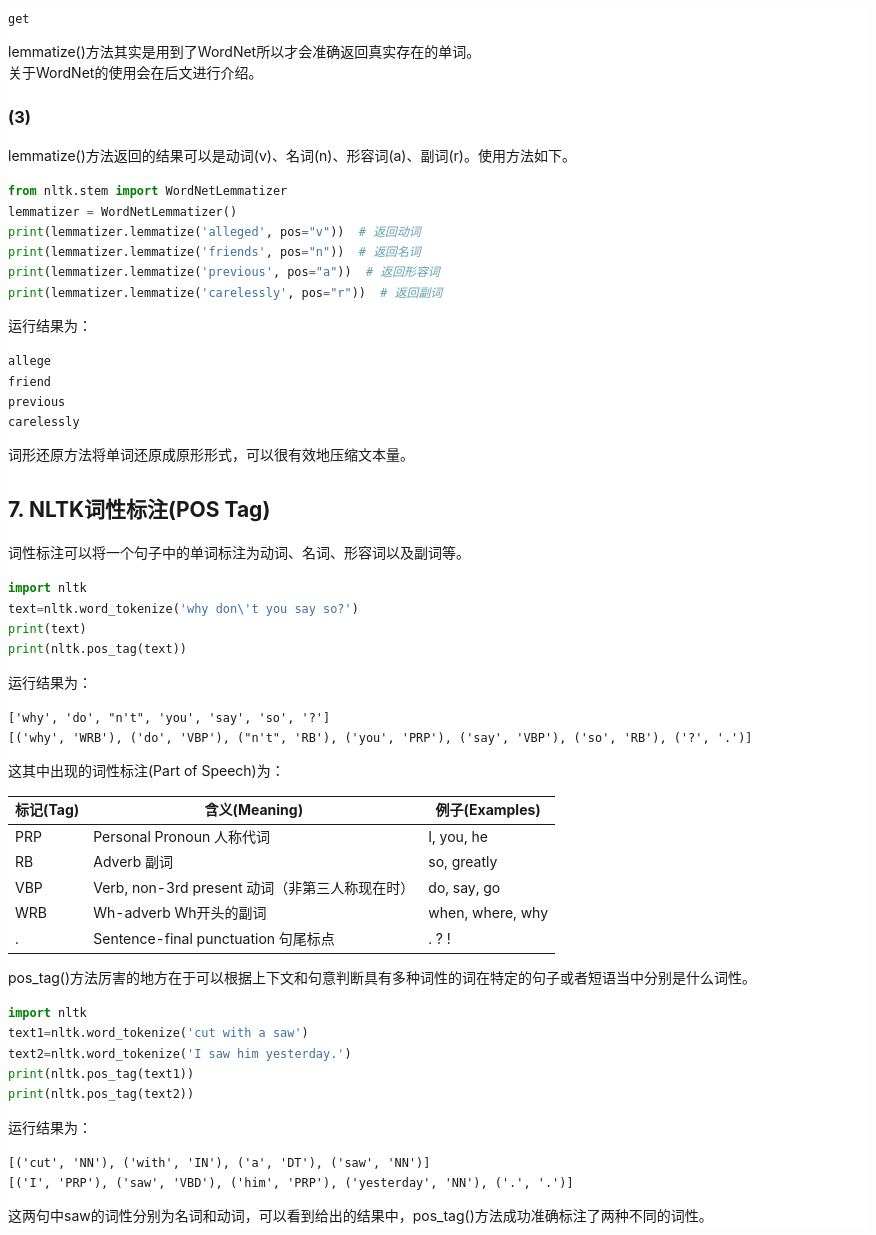 ```text
get
```
lemmatize()方法其实是用到了WordNet所以才会准确返回真实存在的单词。  
关于WordNet的使用会在后文进行介绍。
### (3)
lemmatize()方法返回的结果可以是动词(v)、名词(n)、形容词(a)、副词(r)。使用方法如下。
```python
from nltk.stem import WordNetLemmatizer
lemmatizer = WordNetLemmatizer()
print(lemmatizer.lemmatize('alleged', pos="v"))  # 返回动词
print(lemmatizer.lemmatize('friends', pos="n"))  # 返回名词
print(lemmatizer.lemmatize('previous', pos="a"))  # 返回形容词
print(lemmatizer.lemmatize('carelessly', pos="r"))  # 返回副词
```
运行结果为：
```text
allege
friend
previous
carelessly
```
词形还原方法将单词还原成原形形式，可以很有效地压缩文本量。
## 7. NLTK词性标注(POS Tag)
词性标注可以将一个句子中的单词标注为动词、名词、形容词以及副词等。
```python
import nltk
text=nltk.word_tokenize('why don\'t you say so?')
print(text)
print(nltk.pos_tag(text))
```
运行结果为：
```text
['why', 'do', "n't", 'you', 'say', 'so', '?']
[('why', 'WRB'), ('do', 'VBP'), ("n't", 'RB'), ('you', 'PRP'), ('say', 'VBP'), ('so', 'RB'), ('?', '.')]
```
这其中出现的词性标注(Part of Speech)为：

|标记(Tag)|含义(Meaning)|例子(Examples)|
|----|-----|-----|
|PRP|Personal Pronoun 人称代词|I, you, he|
|RB|Adverb 副词|so, greatly|
|VBP|Verb, non-3rd present 动词（非第三人称现在时）|do, say, go|
|WRB|Wh-adverb Wh开头的副词|when, where, why|
|.|Sentence-final punctuation 句尾标点|. ? !|

pos_tag()方法厉害的地方在于可以根据上下文和句意判断具有多种词性的词在特定的句子或者短语当中分别是什么词性。
```python
import nltk
text1=nltk.word_tokenize('cut with a saw')
text2=nltk.word_tokenize('I saw him yesterday.')
print(nltk.pos_tag(text1))
print(nltk.pos_tag(text2))
```
运行结果为：
```text
[('cut', 'NN'), ('with', 'IN'), ('a', 'DT'), ('saw', 'NN')]
[('I', 'PRP'), ('saw', 'VBD'), ('him', 'PRP'), ('yesterday', 'NN'), ('.', '.')]
```
这两句中saw的词性分别为名词和动词，可以看到给出的结果中，pos_tag()方法成功准确标注了两种不同的词性。